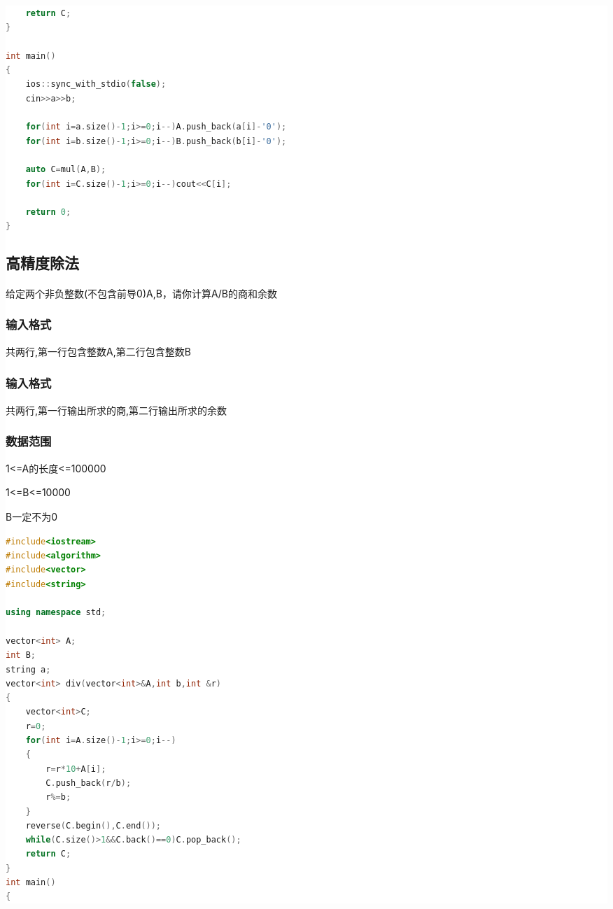 ```c++
    return C;
}
               
int main()
{
    ios::sync_with_stdio(false);
    cin>>a>>b;
    
   	for(int i=a.size()-1;i>=0;i--)A.push_back(a[i]-'0');
    for(int i=b.size()-1;i>=0;i--)B.push_back(b[i]-'0');
    
    auto C=mul(A,B);
    for(int i=C.size()-1;i>=0;i--)cout<<C[i];
    
    return 0;
}
```

## 高精度除法

给定两个非负整数(不包含前导0)A,B，请你计算A/B的商和余数

### 输入格式

共两行,第一行包含整数A,第二行包含整数B

### 输入格式

共两行,第一行输出所求的商,第二行输出所求的余数

### 数据范围

1<=A的长度<=100000

1<=B<=10000

B一定不为0

```c++
#include<iostream>
#include<algorithm>
#include<vector>
#include<string>

using namespace std;

vector<int> A;
int B;
string a;
vector<int> div(vector<int>&A,int b,int &r)
{
    vector<int>C;
    r=0;
    for(int i=A.size()-1;i>=0;i--)
    {
        r=r*10+A[i];
        C.push_back(r/b);
        r%=b;
    }
    reverse(C.begin(),C.end());
    while(C.size()>1&&C.back()==0)C.pop_back();
    return C;
}
int main()
{
```